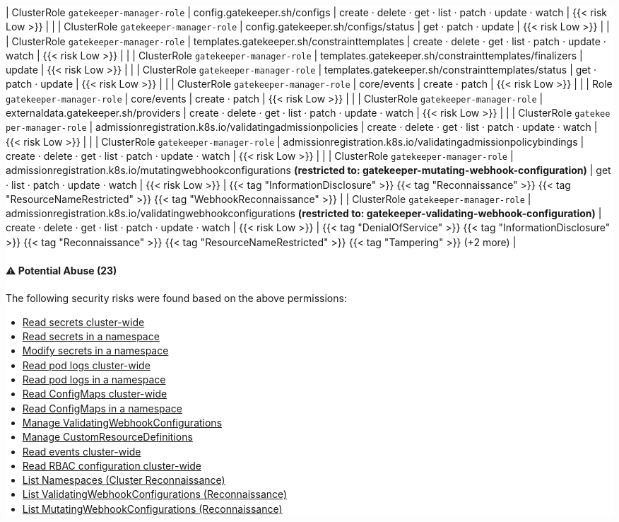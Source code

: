 | ClusterRole `gatekeeper-manager-role` | config.gatekeeper.sh/configs                                                                                                  | create · delete · get · list · patch · update · watch | {{< risk Low >}}      |                                                                                                                                                                                  |
| ClusterRole `gatekeeper-manager-role` | config.gatekeeper.sh/configs/status                                                                                           | get · patch · update                                  | {{< risk Low >}}      |                                                                                                                                                                                  |
| ClusterRole `gatekeeper-manager-role` | templates.gatekeeper.sh/constrainttemplates                                                                                   | create · delete · get · list · patch · update · watch | {{< risk Low >}}      |                                                                                                                                                                                  |
| ClusterRole `gatekeeper-manager-role` | templates.gatekeeper.sh/constrainttemplates/finalizers                                                                        | update                                                | {{< risk Low >}}      |                                                                                                                                                                                  |
| ClusterRole `gatekeeper-manager-role` | templates.gatekeeper.sh/constrainttemplates/status                                                                            | get · patch · update                                  | {{< risk Low >}}      |                                                                                                                                                                                  |
| ClusterRole `gatekeeper-manager-role` | core/events                                                                                                                   | create · patch                                        | {{< risk Low >}}      |                                                                                                                                                                                  |
| Role `gatekeeper-manager-role`        | core/events                                                                                                                   | create · patch                                        | {{< risk Low >}}      |                                                                                                                                                                                  |
| ClusterRole `gatekeeper-manager-role` | externaldata.gatekeeper.sh/providers                                                                                          | create · delete · get · list · patch · update · watch | {{< risk Low >}}      |                                                                                                                                                                                  |
| ClusterRole `gatekeeper-manager-role` | admissionregistration.k8s.io/validatingadmissionpolicies                                                                      | create · delete · get · list · patch · update · watch | {{< risk Low >}}      |                                                                                                                                                                                  |
| ClusterRole `gatekeeper-manager-role` | admissionregistration.k8s.io/validatingadmissionpolicybindings                                                                | create · delete · get · list · patch · update · watch | {{< risk Low >}}      |                                                                                                                                                                                  |
| ClusterRole `gatekeeper-manager-role` | admissionregistration.k8s.io/mutatingwebhookconfigurations **(restricted to: gatekeeper-mutating-webhook-configuration)**     | get · list · patch · update · watch                   | {{< risk Low >}}      | {{< tag "InformationDisclosure" >}} {{< tag "Reconnaissance" >}} {{< tag "ResourceNameRestricted" >}} {{< tag "WebhookReconnaissance" >}}                                        |
| ClusterRole `gatekeeper-manager-role` | admissionregistration.k8s.io/validatingwebhookconfigurations **(restricted to: gatekeeper-validating-webhook-configuration)** | create · delete · get · list · patch · update · watch | {{< risk Low >}}      | {{< tag "DenialOfService" >}} {{< tag "InformationDisclosure" >}} {{< tag "Reconnaissance" >}} {{< tag "ResourceNameRestricted" >}} {{< tag "Tampering" >}} (+2 more)            |

#### ⚠️ Potential Abuse (23)

The following security risks were found based on the above permissions:

- [Read secrets cluster-wide](/rules/1010)
- [Read secrets in a namespace](/rules/1011)
- [Modify secrets in a namespace](/rules/1013)
- [Read pod logs cluster-wide](/rules/1018)
- [Read pod logs in a namespace](/rules/1019)
- [Read ConfigMaps cluster-wide](/rules/1022)
- [Read ConfigMaps in a namespace](/rules/1023)
- [Manage ValidatingWebhookConfigurations](/rules/1044)
- [Manage CustomResourceDefinitions](/rules/1045)
- [Read events cluster-wide](/rules/1070)
- [Read RBAC configuration cluster-wide](/rules/1077)
- [List Namespaces (Cluster Reconnaissance)](/rules/1082)
- [List ValidatingWebhookConfigurations (Reconnaissance)](/rules/1083)
- [List MutatingWebhookConfigurations (Reconnaissance)](/rules/1084)